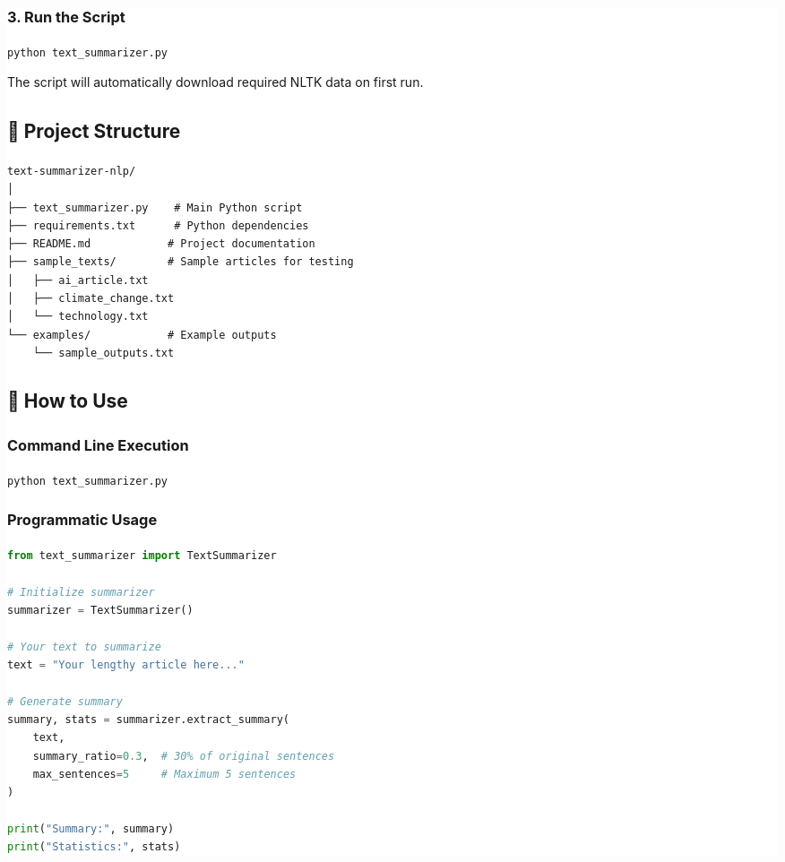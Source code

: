### 3. Run the Script
```bash
python text_summarizer.py
```

The script will automatically download required NLTK data on first run.

## 📁 Project Structure

```
text-summarizer-nlp/
│
├── text_summarizer.py    # Main Python script
├── requirements.txt      # Python dependencies
├── README.md            # Project documentation
├── sample_texts/        # Sample articles for testing
│   ├── ai_article.txt
│   ├── climate_change.txt
│   └── technology.txt
└── examples/            # Example outputs
    └── sample_outputs.txt
```

## 🎯 How to Use

### Command Line Execution
```bash
python text_summarizer.py
```

### Programmatic Usage
```python
from text_summarizer import TextSummarizer

# Initialize summarizer
summarizer = TextSummarizer()

# Your text to summarize
text = "Your lengthy article here..."

# Generate summary
summary, stats = summarizer.extract_summary(
    text, 
    summary_ratio=0.3,  # 30% of original sentences
    max_sentences=5     # Maximum 5 sentences
)

print("Summary:", summary)
print("Statistics:", stats)
```
